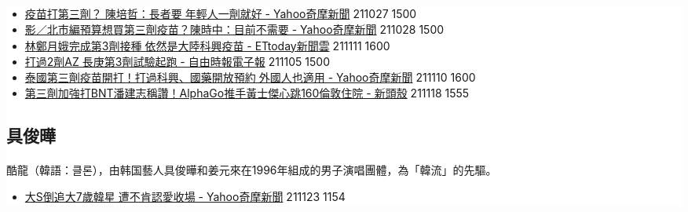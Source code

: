 - [疫苗打第三劑？ 陳培哲：長者要 年輕人一劑就好 - Yahoo奇摩新聞](https://tw.news.yahoo.com/%E7%96%AB%E8%8B%97%E6%89%93%E7%AC%AC%E4%B8%89%E5%8A%91-%E9%99%B3%E5%9F%B9%E5%93%B2-%E9%95%B7%E8%80%85%E8%A6%81-%E5%B9%B4%E8%BC%95%E4%BA%BA-%E5%8A%91%E5%B0%B1%E5%A5%BD-061600614.html "疫苗打第三劑？ 陳培哲：長者要 年輕人一劑就好 - Yahoo奇摩新聞") 211027 1500
- [影／北市編預算想買第三劑疫苗？陳時中：目前不需要 - Yahoo奇摩新聞](https://tw.news.yahoo.com/%E5%BD%B1-%E5%8C%97%E5%B8%82%E7%B7%A8%E9%A0%90%E7%AE%97%E6%83%B3%E8%B2%B7%E7%AC%AC%E4%B8%89%E5%8A%91%E7%96%AB%E8%8B%97-%E9%99%B3%E6%99%82%E4%B8%AD-%E7%9B%AE%E5%89%8D%E4%B8%8D%E9%9C%80%E8%A6%81-100756474.html "影／北市編預算想買第三劑疫苗？陳時中：目前不需要 - Yahoo奇摩新聞") 211028 1500
- [林鄭月娥完成第3劑接種 依然是大陸科興疫苗 - ETtoday新聞雲](https://www.ettoday.net/news/20211111/2121568.htm "林鄭月娥完成第3劑接種 依然是大陸科興疫苗 - ETtoday新聞雲") 211111 1600
- [打過2劑AZ 長庚第3劑試驗起跑 - 自由時報電子報](https://news.ltn.com.tw/news/life/paper/1482709 "打過2劑AZ 長庚第3劑試驗起跑 - 自由時報電子報") 211105 1500
- [泰國第三劑疫苗開打！打過科興、國藥開放預約 外國人也適用 - Yahoo奇摩新聞](https://tw.news.yahoo.com/%E6%B3%B0%E5%9C%8B%E7%AC%AC%E4%B8%89%E5%8A%91%E7%96%AB%E8%8B%97%E9%96%8B%E6%89%93-%E6%89%93%E9%81%8E%E7%A7%91%E8%88%88-%E5%9C%8B%E8%97%A5%E9%96%8B%E6%94%BE%E9%A0%90%E7%B4%84-%E5%A4%96%E5%9C%8B%E4%BA%BA%E4%B9%9F%E9%81%A9%E7%94%A8-103531175.html "泰國第三劑疫苗開打！打過科興、國藥開放預約 外國人也適用 - Yahoo奇摩新聞") 211110 1600
- [第三劑加強打BNT潘建志稱讚！AlphaGo推手黃士傑心跳160倫敦住院 - 新頭殼](https://newtalk.tw/news/view/2021-11-18/668496 "第三劑加強打BNT潘建志稱讚！AlphaGo推手黃士傑心跳160倫敦住院 - 新頭殼") 211118 1555

## 具俊曄

酷龍（韓語：클론），由韩国藝人具俊曄和姜元來在1996年組成的男子演唱團體，為「韓流」的先驅。
- [大S倒追大7歲韓星 遭不肯認愛收場 - Yahoo奇摩新聞](https://tw.news.yahoo.com/%E5%A4%A7s%E5%80%92%E8%BF%BD%E5%A4%A77%E6%AD%B2%E9%9F%93%E6%98%9F-%E9%81%AD%E4%B8%8D%E8%82%AF%E8%AA%8D%E6%84%9B%E6%94%B6%E5%A0%B4-035451124.html "大S倒追大7歲韓星 遭不肯認愛收場 - Yahoo奇摩新聞") 211123 1154

